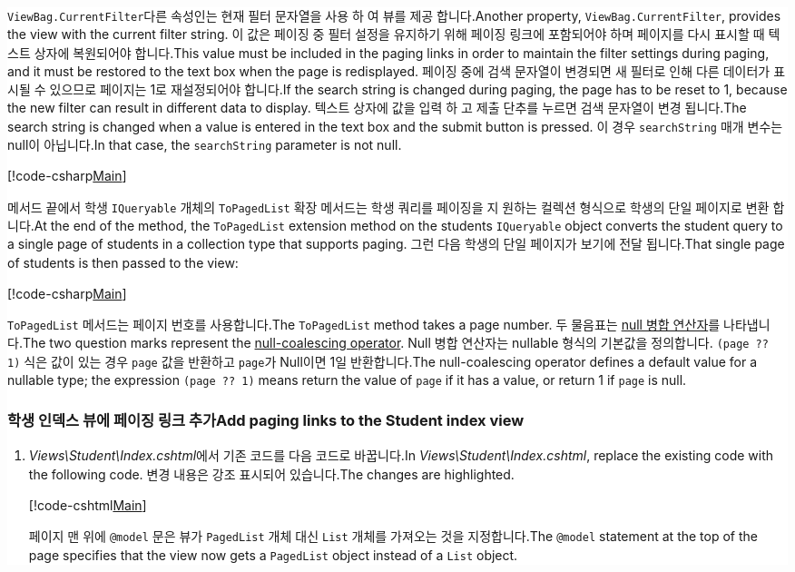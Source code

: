    <span data-ttu-id="f6b1a-205">`ViewBag.CurrentFilter`다른 속성인는 현재 필터 문자열을 사용 하 여 뷰를 제공 합니다.</span><span class="sxs-lookup"><span data-stu-id="f6b1a-205">Another property, `ViewBag.CurrentFilter`, provides the view with the current filter string.</span></span> <span data-ttu-id="f6b1a-206">이 값은 페이징 중 필터 설정을 유지하기 위해 페이징 링크에 포함되어야 하며 페이지를 다시 표시할 때 텍스트 상자에 복원되어야 합니다.</span><span class="sxs-lookup"><span data-stu-id="f6b1a-206">This value must be included in the paging links in order to maintain the filter settings during paging, and it must be restored to the text box when the page is redisplayed.</span></span> <span data-ttu-id="f6b1a-207">페이징 중에 검색 문자열이 변경되면 새 필터로 인해 다른 데이터가 표시될 수 있으므로 페이지는 1로 재설정되어야 합니다.</span><span class="sxs-lookup"><span data-stu-id="f6b1a-207">If the search string is changed during paging, the page has to be reset to 1, because the new filter can result in different data to display.</span></span> <span data-ttu-id="f6b1a-208">텍스트 상자에 값을 입력 하 고 제출 단추를 누르면 검색 문자열이 변경 됩니다.</span><span class="sxs-lookup"><span data-stu-id="f6b1a-208">The search string is changed when a value is entered in the text box and the submit button is pressed.</span></span> <span data-ttu-id="f6b1a-209">이 경우 `searchString` 매개 변수는 null이 아닙니다.</span><span class="sxs-lookup"><span data-stu-id="f6b1a-209">In that case, the `searchString` parameter is not null.</span></span>

   [!code-csharp[Main](sorting-filtering-and-paging-with-the-entity-framework-in-an-asp-net-mvc-application/samples/sample10.cs)]

   <span data-ttu-id="f6b1a-210">메서드 끝에서 학생 `IQueryable` 개체의 `ToPagedList` 확장 메서드는 학생 쿼리를 페이징을 지 원하는 컬렉션 형식으로 학생의 단일 페이지로 변환 합니다.</span><span class="sxs-lookup"><span data-stu-id="f6b1a-210">At the end of the method, the `ToPagedList` extension method on the students `IQueryable` object converts the student query to a single page of students in a collection type that supports paging.</span></span> <span data-ttu-id="f6b1a-211">그런 다음 학생의 단일 페이지가 보기에 전달 됩니다.</span><span class="sxs-lookup"><span data-stu-id="f6b1a-211">That single page of students is then passed to the view:</span></span>

   [!code-csharp[Main](sorting-filtering-and-paging-with-the-entity-framework-in-an-asp-net-mvc-application/samples/sample11.cs)]

   <span data-ttu-id="f6b1a-212">`ToPagedList` 메서드는 페이지 번호를 사용합니다.</span><span class="sxs-lookup"><span data-stu-id="f6b1a-212">The `ToPagedList` method takes a page number.</span></span> <span data-ttu-id="f6b1a-213">두 물음표는 [null 병합 연산자](/dotnet/csharp/language-reference/operators/null-coalescing-operator)를 나타냅니다.</span><span class="sxs-lookup"><span data-stu-id="f6b1a-213">The two question marks represent the [null-coalescing operator](/dotnet/csharp/language-reference/operators/null-coalescing-operator).</span></span> <span data-ttu-id="f6b1a-214">Null 병합 연산자는 nullable 형식의 기본값을 정의합니다. `(page ?? 1)` 식은 값이 있는 경우 `page` 값을 반환하고 `page`가 Null이면 1일 반환합니다.</span><span class="sxs-lookup"><span data-stu-id="f6b1a-214">The null-coalescing operator defines a default value for a nullable type; the expression `(page ?? 1)` means return the value of `page` if it has a value, or return 1 if `page` is null.</span></span>

### <a name="add-paging-links-to-the-student-index-view"></a><span data-ttu-id="f6b1a-215">학생 인덱스 뷰에 페이징 링크 추가</span><span class="sxs-lookup"><span data-stu-id="f6b1a-215">Add paging links to the Student index view</span></span>

1. <span data-ttu-id="f6b1a-216">*Views\Student\Index.cshtml*에서 기존 코드를 다음 코드로 바꿉니다.</span><span class="sxs-lookup"><span data-stu-id="f6b1a-216">In *Views\Student\Index.cshtml*, replace the existing code with the following code.</span></span> <span data-ttu-id="f6b1a-217">변경 내용은 강조 표시되어 있습니다.</span><span class="sxs-lookup"><span data-stu-id="f6b1a-217">The changes are highlighted.</span></span>

   [!code-cshtml[Main](sorting-filtering-and-paging-with-the-entity-framework-in-an-asp-net-mvc-application/samples/sample12.cshtml?highlight=1-3,6,9,14,17,24,30,55-56,58-59)]

   <span data-ttu-id="f6b1a-218">페이지 맨 위에 `@model` 문은 뷰가 `PagedList` 개체 대신 `List` 개체를 가져오는 것을 지정합니다.</span><span class="sxs-lookup"><span data-stu-id="f6b1a-218">The `@model` statement at the top of the page specifies that the view now gets a `PagedList` object instead of a `List` object.</span></span>
